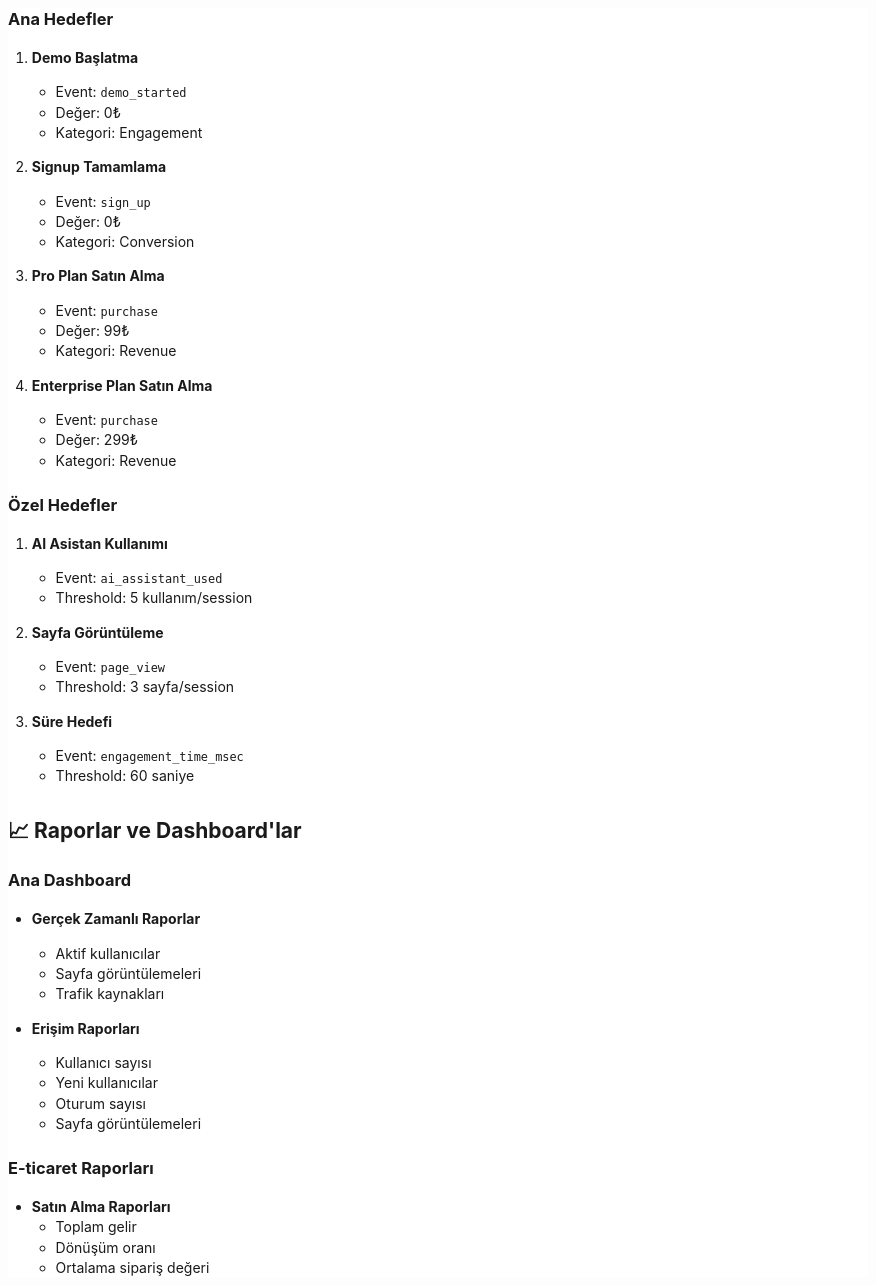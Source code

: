 ### Ana Hedefler
1. **Demo Başlatma**
   - Event: `demo_started`
   - Değer: 0₺
   - Kategori: Engagement

2. **Signup Tamamlama**
   - Event: `sign_up`
   - Değer: 0₺
   - Kategori: Conversion

3. **Pro Plan Satın Alma**
   - Event: `purchase`
   - Değer: 99₺
   - Kategori: Revenue

4. **Enterprise Plan Satın Alma**
   - Event: `purchase`
   - Değer: 299₺
   - Kategori: Revenue

### Özel Hedefler
1. **AI Asistan Kullanımı**
   - Event: `ai_assistant_used`
   - Threshold: 5 kullanım/session

2. **Sayfa Görüntüleme**
   - Event: `page_view`
   - Threshold: 3 sayfa/session

3. **Süre Hedefi**
   - Event: `engagement_time_msec`
   - Threshold: 60 saniye

## 📈 Raporlar ve Dashboard'lar

### Ana Dashboard
- **Gerçek Zamanlı Raporlar**
  - Aktif kullanıcılar
  - Sayfa görüntülemeleri
  - Trafik kaynakları

- **Erişim Raporları**
  - Kullanıcı sayısı
  - Yeni kullanıcılar
  - Oturum sayısı
  - Sayfa görüntülemeleri

### E-ticaret Raporları
- **Satın Alma Raporları**
  - Toplam gelir
  - Dönüşüm oranı
  - Ortalama sipariş değeri
